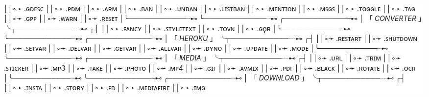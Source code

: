 ││◦➛ .ɢᴅᴇꜱᴄ
││◦➛ .ᴘᴅᴍ
││◦➛ .ᴀʀᴍ
││◦➛ .ʙᴀɴ
││◦➛ .ᴜɴʙᴀɴ
││◦➛ .ʟɪꜱᴛʙᴀɴ
││◦➛ .ᴍᴇɴᴛɪᴏɴ
││◦➛ .ᴍꜱɢꜱ
││◦➛ .ᴛᴏɢɢʟᴇ
││◦➛ .ᴛᴀɢ
││◦➛ .ɢᴘᴘ
││◦➛ .ᴡᴀʀɴ
││◦➛ .ʀᴇꜱᴇᴛ
│╰────────────┈⊷
╰─────────────┈⊷
╭─────────────┈⊷
│ 「 *CONVERTER* 」 ╰┬────────────┈⊷
┌┤
││◦➛ .ꜰᴀɴᴄʏ
││◦➛ .ꜱᴛʏʟᴇᴛᴇxᴛ
││◦➛ .ᴛᴏᴠɴ
││◦➛ .ɢϙʀ
│╰────────────┈⊷
╰─────────────┈⊷
╭─────────────┈⊷
│ 「 *HEROKU* 」 ╰┬────────────┈⊷
┌┤
││◦➛ .ʀᴇꜱᴛᴀʀᴛ
││◦➛ .ꜱʜᴜᴛᴅᴏᴡɴ
││◦➛ .ꜱᴇᴛᴠᴀʀ
││◦➛ .ᴅᴇʟᴠᴀʀ
││◦➛ .ɢᴇᴛᴠᴀʀ
││◦➛ .ᴀʟʟᴠᴀʀ
││◦➛ .ᴅʏɴᴏ
││◦➛ .ᴜᴘᴅᴀᴛᴇ
││◦➛ .ᴍᴏᴅᴇ
│╰────────────┈⊷
╰─────────────┈⊷
╭─────────────┈⊷
│ 「 *MEDIA* 」 ╰┬────────────┈⊷
┌┤
││◦➛ .ᴜʀʟ
││◦➛ .ᴛʀɪᴍ
││◦➛ .ꜱᴛɪᴄᴋᴇʀ
││◦➛ .ᴍᴘ3
││◦➛ .ᴛᴀᴋᴇ
││◦➛ .ᴘʜᴏᴛᴏ
││◦➛ .ᴍᴘ4
││◦➛ .ɢɪꜰ
││◦➛ .ᴀᴠᴍɪx
││◦➛ .ᴘᴅꜰ
││◦➛ .ʙʟᴀᴄᴋ
││◦➛ .ʀᴏᴛᴀᴛᴇ
││◦➛ .ᴏᴄʀ
│╰────────────┈⊷
╰─────────────┈⊷
╭─────────────┈⊷
│ 「 *DOWNLOAD* 」 ╰┬────────────┈⊷
┌┤
││◦➛ .ɪɴꜱᴛᴀ
││◦➛ .ꜱᴛᴏʀʏ
││◦➛ .ꜰʙ
││◦➛ .ᴍᴇᴅɪᴀꜰɪʀᴇ
││◦➛ .ɪᴍɢ